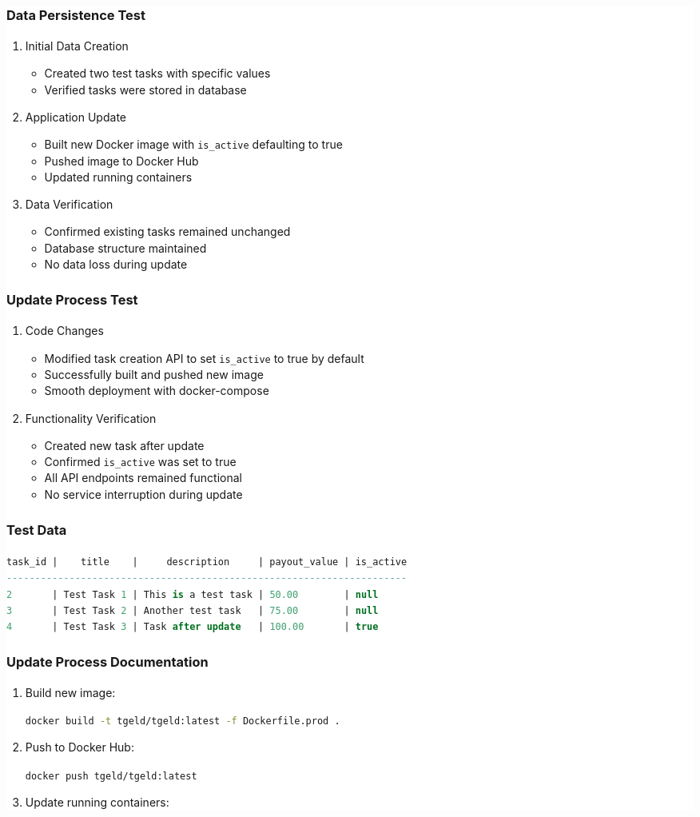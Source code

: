 ### Data Persistence Test

1. Initial Data Creation

   - Created two test tasks with specific values
   - Verified tasks were stored in database

2. Application Update

   - Built new Docker image with `is_active` defaulting to true
   - Pushed image to Docker Hub
   - Updated running containers

3. Data Verification
   - Confirmed existing tasks remained unchanged
   - Database structure maintained
   - No data loss during update

### Update Process Test

1. Code Changes

   - Modified task creation API to set `is_active` to true by default
   - Successfully built and pushed new image
   - Smooth deployment with docker-compose

2. Functionality Verification
   - Created new task after update
   - Confirmed `is_active` was set to true
   - All API endpoints remained functional
   - No service interruption during update

### Test Data

```sql
task_id |    title    |     description     | payout_value | is_active
----------------------------------------------------------------------
2       | Test Task 1 | This is a test task | 50.00        | null
3       | Test Task 2 | Another test task   | 75.00        | null
4       | Test Task 3 | Task after update   | 100.00       | true
```

### Update Process Documentation

1. Build new image:

   ```bash
   docker build -t tgeld/tgeld:latest -f Dockerfile.prod .
   ```

2. Push to Docker Hub:

   ```bash
   docker push tgeld/tgeld:latest
   ```

3. Update running containers:
